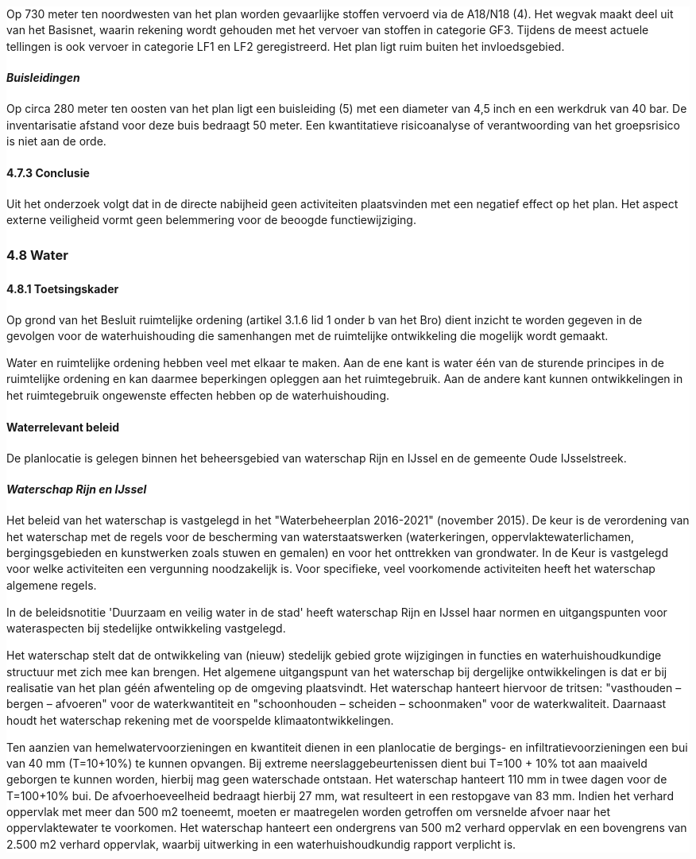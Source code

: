Op 730 meter ten noordwesten van het plan worden gevaarlijke stoffen vervoerd via de A18/N18 (4). Het wegvak maakt deel uit van het Basisnet, waarin rekening wordt gehouden met het vervoer van stoffen in categorie GF3. Tijdens de meest actuele tellingen is ook vervoer in categorie LF1 en LF2 geregistreerd. Het plan ligt ruim buiten het invloedsgebied.

#### *Buisleidingen*

Op circa 280 meter ten oosten van het plan ligt een buisleiding (5) met een diameter van 4,5 inch en een werkdruk van 40 bar. De inventarisatie afstand voor deze buis bedraagt 50 meter. Een kwantitatieve risicoanalyse of verantwoording van het groepsrisico is niet aan de orde.

#### **4.7.3 Conclusie**

Uit het onderzoek volgt dat in de directe nabijheid geen activiteiten plaatsvinden met een negatief effect op het plan. Het aspect externe veiligheid vormt geen belemmering voor de beoogde functiewijziging.

### **4.8 Water**

#### **4.8.1 Toetsingskader**

Op grond van het Besluit ruimtelijke ordening (artikel 3.1.6 lid 1 onder b van het Bro) dient inzicht te worden gegeven in de gevolgen voor de waterhuishouding die samenhangen met de ruimtelijke ontwikkeling die mogelijk wordt gemaakt.

Water en ruimtelijke ordening hebben veel met elkaar te maken. Aan de ene kant is water één van de sturende principes in de ruimtelijke ordening en kan daarmee beperkingen opleggen aan het ruimtegebruik. Aan de andere kant kunnen ontwikkelingen in het ruimtegebruik ongewenste effecten hebben op de waterhuishouding.

#### **Waterrelevant beleid**

De planlocatie is gelegen binnen het beheersgebied van waterschap Rijn en IJssel en de gemeente Oude IJsselstreek.

#### *Waterschap Rijn en IJssel*

Het beleid van het waterschap is vastgelegd in het "Waterbeheerplan 2016-2021" (november 2015). De keur is de verordening van het waterschap met de regels voor de bescherming van waterstaatswerken (waterkeringen, oppervlaktewaterlichamen, bergingsgebieden en kunstwerken zoals stuwen en gemalen) en voor het onttrekken van grondwater. In de Keur is vastgelegd voor welke activiteiten een vergunning noodzakelijk is. Voor specifieke, veel voorkomende activiteiten heeft het waterschap algemene regels.

In de beleidsnotitie 'Duurzaam en veilig water in de stad' heeft waterschap Rijn en IJssel haar normen en uitgangspunten voor wateraspecten bij stedelijke ontwikkeling vastgelegd.

Het waterschap stelt dat de ontwikkeling van (nieuw) stedelijk gebied grote wijzigingen in functies en waterhuishoudkundige structuur met zich mee kan brengen. Het algemene uitgangspunt van het waterschap bij dergelijke ontwikkelingen is dat er bij realisatie van het plan géén afwenteling op de omgeving plaatsvindt. Het waterschap hanteert hiervoor de tritsen: "vasthouden – bergen – afvoeren" voor de waterkwantiteit en "schoonhouden – scheiden – schoonmaken" voor de waterkwaliteit. Daarnaast houdt het waterschap rekening met de voorspelde klimaatontwikkelingen.

Ten aanzien van hemelwatervoorzieningen en kwantiteit dienen in een planlocatie de bergings- en infiltratievoorzieningen een bui van 40 mm (T=10+10%) te kunnen opvangen. Bij extreme neerslaggebeurtenissen dient bui T=100 + 10% tot aan maaiveld geborgen te kunnen worden, hierbij mag geen waterschade ontstaan. Het waterschap hanteert 110 mm in twee dagen voor de T=100+10% bui. De afvoerhoeveelheid bedraagt hierbij 27 mm, wat resulteert in een restopgave van 83 mm. Indien het verhard oppervlak met meer dan 500 m2 toeneemt, moeten er maatregelen worden getroffen om versnelde afvoer naar het oppervlaktewater te voorkomen. Het waterschap hanteert een ondergrens van 500 m2 verhard oppervlak en een bovengrens van 2.500 m2 verhard oppervlak, waarbij uitwerking in een waterhuishoudkundig rapport verplicht is.
